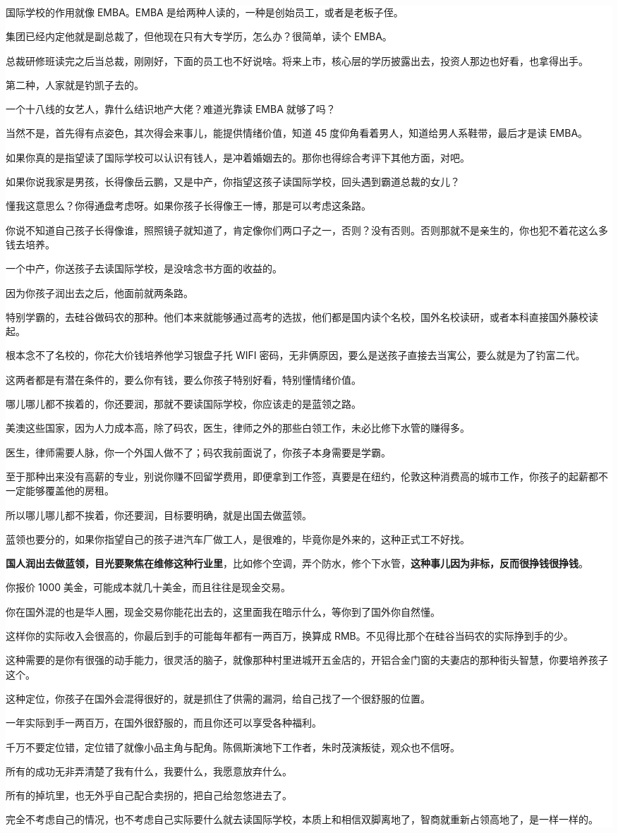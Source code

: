国际学校的作用就像 EMBA。EMBA 是给两种人读的，一种是创始员工，或者是老板子侄。

集团已经内定他就是副总裁了，但他现在只有大专学历，怎么办？很简单，读个 EMBA。

总裁研修班读完之后当总裁，刚刚好，下面的员工也不好说啥。将来上市，核心层的学历披露出去，投资人那边也好看，也拿得出手。

第二种，人家就是钓凯子去的。

一个十八线的女艺人，靠什么结识地产大佬？难道光靠读 EMBA 就够了吗？

当然不是，首先得有点姿色，其次得会来事儿，能提供情绪价值，知道 45 度仰角看着男人，知道给男人系鞋带，最后才是读 EMBA。

如果你真的是指望读了国际学校可以认识有钱人，是冲着婚姻去的。那你也得综合考评下其他方面，对吧。

如果你说我家是男孩，长得像岳云鹏，又是中产，你指望这孩子读国际学校，回头遇到霸道总裁的女儿？

懂我这意思么？你得通盘考虑呀。如果你孩子长得像王一博，那是可以考虑这条路。

你说不知道自己孩子长得像谁，照照镜子就知道了，肯定像你们两口子之一，否则？没有否则。否则那就不是亲生的，你也犯不着花这么多钱去培养。

一个中产，你送孩子去读国际学校，是没啥念书方面的收益的。

因为你孩子润出去之后，他面前就两条路。

特别学霸的，去硅谷做码农的那种。他们本来就能够通过高考的选拔，他们都是国内读个名校，国外名校读研，或者本科直接国外藤校读起。

根本念不了名校的，你花大价钱培养他学习银盘子托 WIFI 密码，无非俩原因，要么是送孩子直接去当寓公，要么就是为了钓富二代。

这两者都是有潜在条件的，要么你有钱，要么你孩子特别好看，特别懂情绪价值。 

哪儿哪儿都不挨着的，你还要润，那就不要读国际学校，你应该走的是蓝领之路。 

美澳这些国家，因为人力成本高，除了码农，医生，律师之外的那些白领工作，未必比修下水管的赚得多。 

医生，律师需要人脉，你一个外国人做不了；码农我前面说了，你孩子本身需要是学霸。 

至于那种出来没有高薪的专业，别说你赚不回留学费用，即便拿到工作签，真要是在纽约，伦敦这种消费高的城市工作，你孩子的起薪都不一定能够覆盖他的房租。

所以哪儿哪儿都不挨着，你还要润，目标要明确，就是出国去做蓝领。 

蓝领也要分的，如果你指望自己的孩子进汽车厂做工人，是很难的，毕竟你是外来的，这种正式工不好找。

**国人润出去做蓝领，目光要聚焦在维修这种行业里**，比如修个空调，弄个防水，修个下水管，**这种事儿因为非标，反而很挣钱很挣钱**。 

你报价 1000 美金，可能成本就几十美金，而且往往是现金交易。 

你在国外混的也是华人圈，现金交易你能花出去的，这里面我在暗示什么，等你到了国外你自然懂。

这样你的实际收入会很高的，你最后到手的可能每年都有一两百万，换算成 RMB。不见得比那个在硅谷当码农的实际挣到手的少。 

这种需要的是你有很强的动手能力，很灵活的脑子，就像那种村里进城开五金店的，开铝合金门窗的夫妻店的那种街头智慧，你要培养孩子这个。 

这种定位，你孩子在国外会混得很好的，就是抓住了供需的漏洞，给自己找了一个很舒服的位置。 

一年实际到手一两百万，在国外很舒服的，而且你还可以享受各种福利。

千万不要定位错，定位错了就像小品主角与配角。陈佩斯演地下工作者，朱时茂演叛徒，观众也不信呀。 

所有的成功无非弄清楚了我有什么，我要什么，我愿意放弃什么。 

所有的掉坑里，也无外乎自己配合卖拐的，把自己给忽悠进去了。

完全不考虑自己的情况，也不考虑自己实际要什么就去读国际学校，本质上和相信双脚离地了，智商就重新占领高地了，是一样一样的。